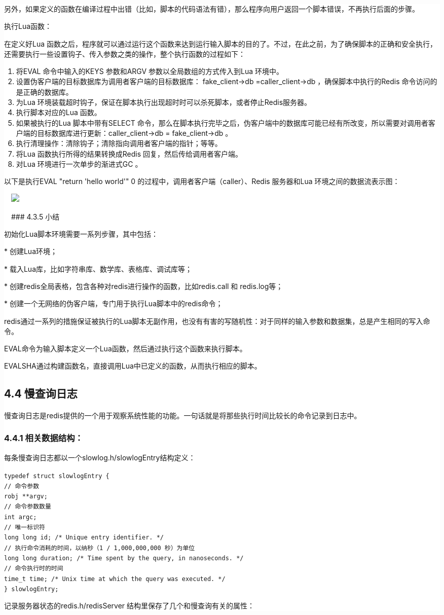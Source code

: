 另外，如果定义的函数在编译过程中出错（比如，脚本的代码语法有错），那么程序向用户返回一个脚本错误，不再执行后面的步骤。

执行Lua函数：

在定义好Lua 函数之后，程序就可以通过运行这个函数来达到运行输入脚本的目的了。不过，在此之前，为了确保脚本的正确和安全执行，还需要执行一些设置钩子、传入参数之类的操作，整个执行函数的过程如下：  
1. 将EVAL 命令中输入的KEYS 参数和ARGV 参数以全局数组的方式传入到Lua 环境中。  
2. 设置伪客户端的目标数据库为调用者客户端的目标数据库： fake\_client->db =caller\_client->db ，确保脚本中执行的Redis 命令访问的是正确的数据库。  
3. 为Lua 环境装载超时钩子，保证在脚本执行出现超时时可以杀死脚本，或者停止Redis服务器。  
4. 执行脚本对应的Lua 函数。  
5. 如果被执行的Lua 脚本中带有SELECT 命令，那么在脚本执行完毕之后，伪客户端中的数据库可能已经有所改变，所以需要对调用者客户端的目标数据库进行更新：caller\_client->db = fake\_client->db 。  
6. 执行清理操作：清除钩子；清除指向调用者客户端的指针；等等。  
7. 将Lua 函数执行所得的结果转换成Redis 回复，然后传给调用者客户端。  
8. 对Lua 环境进行一次单步的渐进式GC 。

以下是执行EVAL "return 'hello world'" 0 的过程中，调用者客户端（caller）、Redis 服务器和Lua 环境之间的数据流表示图：

　![](https://gitee.com/wowosong/pic-md/raw/master/20220113230424.png)

　### 4.3.5 小结

初始化Lua脚本环境需要一系列步骤，其中包括：

\* 创建Lua环境；

\* 载入Lua库，比如字符串库、数学库、表格库、调试库等；

\* 创建redis全局表格，包含各种对redis进行操作的函数，比如redis.call 和 redis.log等；

\* 创建一个无网络的伪客户端，专门用于执行Lua脚本中的redis命令；

redis通过一系列的措施保证被执行的Lua脚本无副作用，也没有有害的写随机性：对于同样的输入参数和数据集，总是产生相同的写入命令。

EVAL命令为输入脚本定义一个Lua函数，然后通过执行这个函数来执行脚本。

EVALSHA通过构建函数名，直接调用Lua中已定义的函数，从而执行相应的脚本。

## 4.4 慢查询日志
慢查询日志是redis提供的一个用于观察系统性能的功能。一句话就是将那些执行时间比较长的命令记录到日志中。

### 4.4.1 相关数据结构：

每条慢查询日志都以一个slowlog.h/slowlogEntry结构定义：
```plain
typedef struct slowlogEntry {
// 命令参数
robj **argv;
// 命令参数数量
int argc;
// 唯一标识符
long long id; /* Unique entry identifier. */
// 执行命令消耗的时间，以纳秒（1 / 1,000,000,000 秒）为单位
long long duration; /* Time spent by the query, in nanoseconds. */
// 命令执行时的时间
time_t time; /* Unix time at which the query was executed. */
} slowlogEntry;
```
记录服务器状态的redis.h/redisServer 结构里保存了几个和慢查询有关的属性：
